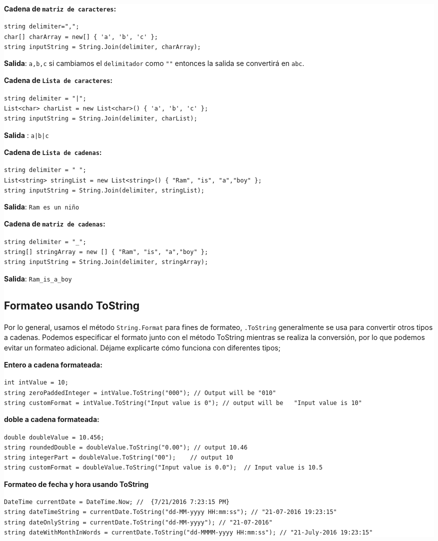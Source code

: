 **Cadena de `matriz de caracteres`:**

    string delimiter=",";
    char[] charArray = new[] { 'a', 'b', 'c' };
    string inputString = String.Join(delimiter, charArray);
**Salida**: `a,b,c` si cambiamos el `delimitador` como `""` entonces la salida se convertirá en `abc`.

**Cadena de `Lista de caracteres`:**

    string delimiter = "|";
    List<char> charList = new List<char>() { 'a', 'b', 'c' };
    string inputString = String.Join(delimiter, charList);

**Salida** : `a|b|c`

**Cadena de `Lista de cadenas`:**

    string delimiter = " ";
    List<string> stringList = new List<string>() { "Ram", "is", "a","boy" };
    string inputString = String.Join(delimiter, stringList);

**Salida**: `Ram es un niño`

**Cadena de `matriz de cadenas`:**

    string delimiter = "_";
    string[] stringArray = new [] { "Ram", "is", "a","boy" };
    string inputString = String.Join(delimiter, stringArray);

**Salida**: `Ram_is_a_boy`


## Formateo usando ToString
Por lo general, usamos el método `String.Format` para fines de formateo, `.ToString` generalmente se usa para convertir otros tipos a cadenas. Podemos especificar el formato junto con el método ToString mientras se realiza la conversión, por lo que podemos evitar un formateo adicional. Déjame explicarte cómo funciona con diferentes tipos;

**Entero a cadena formateada:**

    int intValue = 10;
    string zeroPaddedInteger = intValue.ToString("000"); // Output will be "010"
    string customFormat = intValue.ToString("Input value is 0"); // output will be   "Input value is 10" 
**doble a cadena formateada:**

    double doubleValue = 10.456;
    string roundedDouble = doubleValue.ToString("0.00"); // output 10.46
    string integerPart = doubleValue.ToString("00");    // output 10
    string customFormat = doubleValue.ToString("Input value is 0.0");  // Input value is 10.5

**Formateo de fecha y hora usando ToString**

    DateTime currentDate = DateTime.Now; //  {7/21/2016 7:23:15 PM}
    string dateTimeString = currentDate.ToString("dd-MM-yyyy HH:mm:ss"); // "21-07-2016 19:23:15"
    string dateOnlyString = currentDate.ToString("dd-MM-yyyy"); // "21-07-2016"
    string dateWithMonthInWords = currentDate.ToString("dd-MMMM-yyyy HH:mm:ss"); // "21-July-2016 19:23:15"
